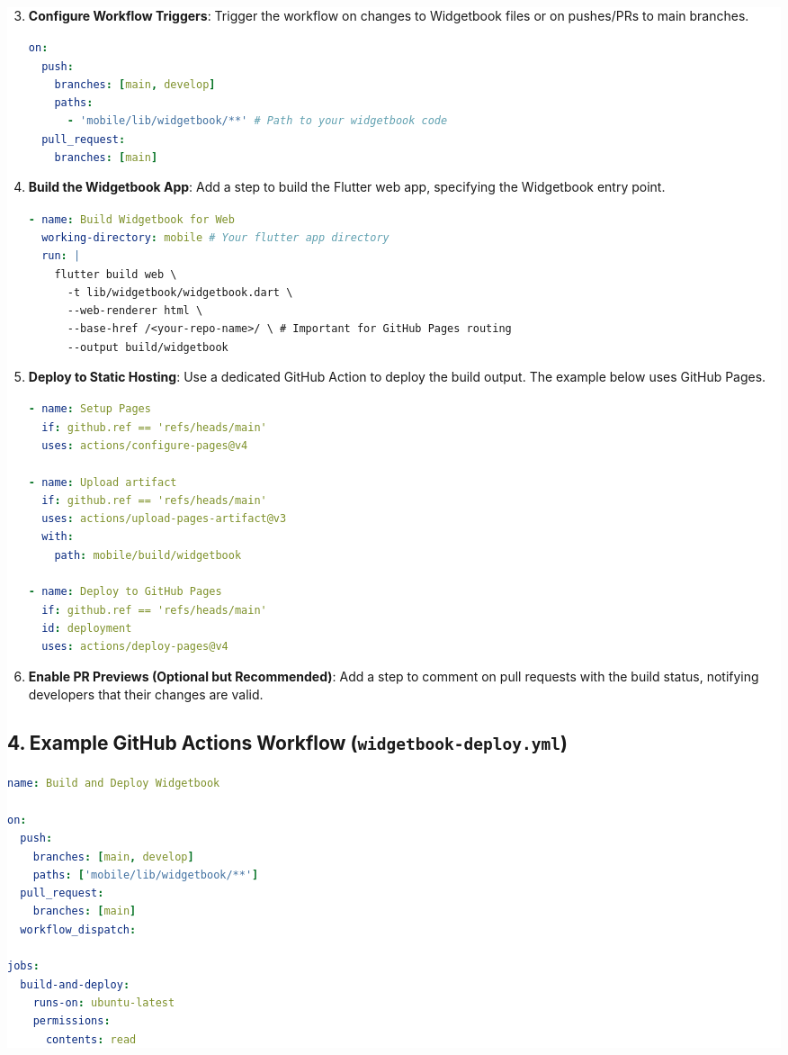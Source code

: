 3.  **Configure Workflow Triggers**: Trigger the workflow on changes to Widgetbook files or on pushes/PRs to main branches.
    ```yaml
    on:
      push:
        branches: [main, develop]
        paths:
          - 'mobile/lib/widgetbook/**' # Path to your widgetbook code
      pull_request:
        branches: [main]
    ```

4.  **Build the Widgetbook App**: Add a step to build the Flutter web app, specifying the Widgetbook entry point.
    ```yaml
    - name: Build Widgetbook for Web
      working-directory: mobile # Your flutter app directory
      run: |
        flutter build web \
          -t lib/widgetbook/widgetbook.dart \
          --web-renderer html \
          --base-href /<your-repo-name>/ \ # Important for GitHub Pages routing
          --output build/widgetbook
    ```

5.  **Deploy to Static Hosting**: Use a dedicated GitHub Action to deploy the build output. The example below uses GitHub Pages.
    ```yaml
    - name: Setup Pages
      if: github.ref == 'refs/heads/main'
      uses: actions/configure-pages@v4

    - name: Upload artifact
      if: github.ref == 'refs/heads/main'
      uses: actions/upload-pages-artifact@v3
      with:
        path: mobile/build/widgetbook

    - name: Deploy to GitHub Pages
      if: github.ref == 'refs/heads/main'
      id: deployment
      uses: actions/deploy-pages@v4
    ```

6.  **Enable PR Previews (Optional but Recommended)**: Add a step to comment on pull requests with the build status, notifying developers that their changes are valid.

## 4. **Example GitHub Actions Workflow (`widgetbook-deploy.yml`)**

```yaml
name: Build and Deploy Widgetbook

on:
  push:
    branches: [main, develop]
    paths: ['mobile/lib/widgetbook/**']
  pull_request:
    branches: [main]
  workflow_dispatch:

jobs:
  build-and-deploy:
    runs-on: ubuntu-latest
    permissions:
      contents: read
```